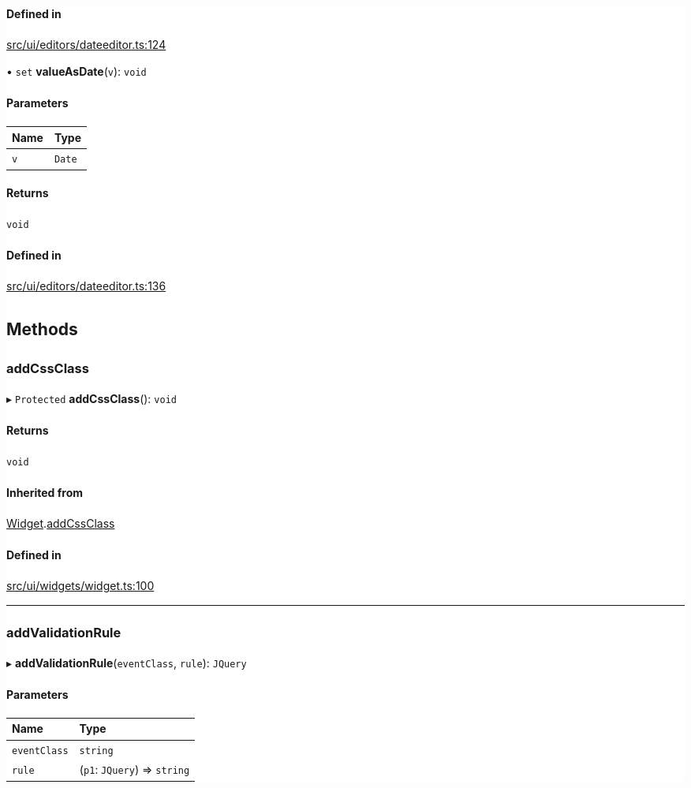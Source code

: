 #### Defined in

[src/ui/editors/dateeditor.ts:124](https://github.com/serenity-is/serenity/blob/master/packages/corelib/src/ui/editors/dateeditor.ts#line&#x3D;124)

• `set` **valueAsDate**(`v`): `void`

#### Parameters

| Name | Type |
| :------ | :------ |
| `v` | `Date` |

#### Returns

`void`

#### Defined in

[src/ui/editors/dateeditor.ts:136](https://github.com/serenity-is/serenity/blob/master/packages/corelib/src/ui/editors/dateeditor.ts#line&#x3D;136)

## Methods

### addCssClass

▸ `Protected` **addCssClass**(): `void`

#### Returns

`void`

#### Inherited from

[Widget](corelib.Widget.md).[addCssClass](corelib.Widget.md#addcssclass)

#### Defined in

[src/ui/widgets/widget.ts:100](https://github.com/serenity-is/serenity/blob/master/packages/corelib/src/ui/widgets/widget.ts#line&#x3D;100)

___

### addValidationRule

▸ **addValidationRule**(`eventClass`, `rule`): `JQuery`

#### Parameters

| Name | Type |
| :------ | :------ |
| `eventClass` | `string` |
| `rule` | (`p1`: `JQuery`) => `string` |
